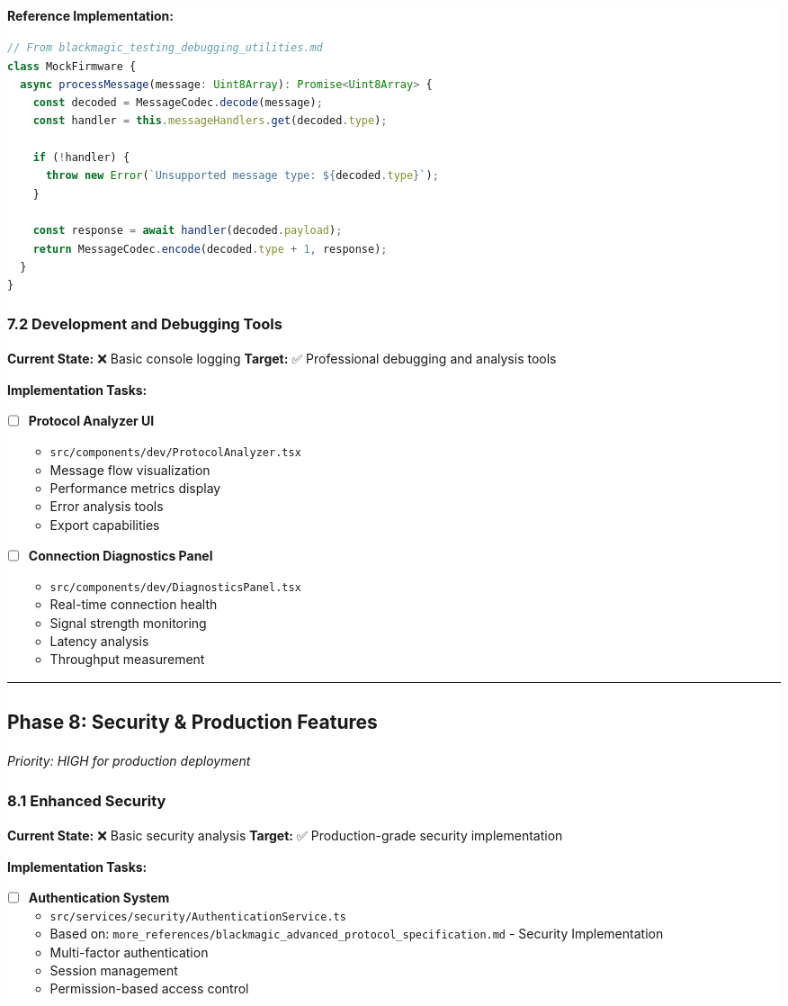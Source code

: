 **Reference Implementation:**
```typescript
// From blackmagic_testing_debugging_utilities.md
class MockFirmware {
  async processMessage(message: Uint8Array): Promise<Uint8Array> {
    const decoded = MessageCodec.decode(message);
    const handler = this.messageHandlers.get(decoded.type);
    
    if (!handler) {
      throw new Error(`Unsupported message type: ${decoded.type}`);
    }
    
    const response = await handler(decoded.payload);
    return MessageCodec.encode(decoded.type + 1, response);
  }
}
```

### 7.2 Development and Debugging Tools

**Current State:** ❌ Basic console logging
**Target:** ✅ Professional debugging and analysis tools

**Implementation Tasks:**

- [ ] **Protocol Analyzer UI**
  - `src/components/dev/ProtocolAnalyzer.tsx`
  - Message flow visualization
  - Performance metrics display
  - Error analysis tools
  - Export capabilities

- [ ] **Connection Diagnostics Panel**
  - `src/components/dev/DiagnosticsPanel.tsx`
  - Real-time connection health
  - Signal strength monitoring
  - Latency analysis
  - Throughput measurement

---

## Phase 8: Security & Production Features
*Priority: HIGH for production deployment*

### 8.1 Enhanced Security

**Current State:** ❌ Basic security analysis
**Target:** ✅ Production-grade security implementation

**Implementation Tasks:**

- [ ] **Authentication System**
  - `src/services/security/AuthenticationService.ts`
  - Based on: `more_references/blackmagic_advanced_protocol_specification.md` - Security Implementation
  - Multi-factor authentication
  - Session management
  - Permission-based access control
